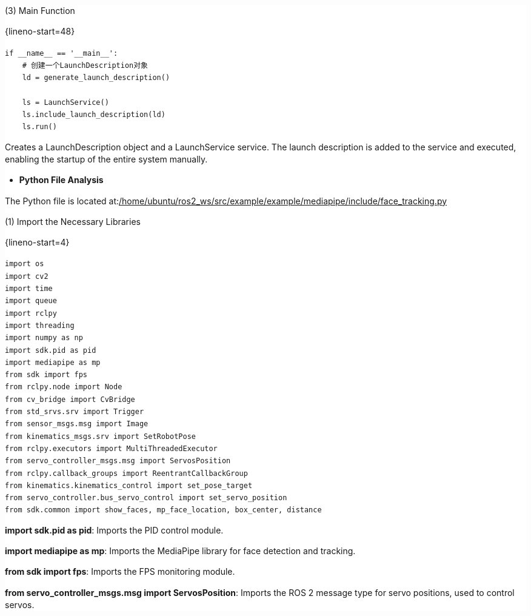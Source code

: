 (3) Main Function

{lineno-start=48}

```
if __name__ == '__main__':
    # 创建一个LaunchDescription对象
    ld = generate_launch_description()

    ls = LaunchService()
    ls.include_launch_description(ld)
    ls.run()
```

Creates a LaunchDescription object and a LaunchService service. The launch description is added to the service and executed, enabling the startup of the entire system manually.

* **Python File Analysis**

The Python file is located at:[/home/ubuntu/ros2_ws/src/example/example/mediapipe/include/face_tracking.py]()

(1) Import the Necessary Libraries 

{lineno-start=4}

```
import os
import cv2
import time
import queue
import rclpy
import threading
import numpy as np
import sdk.pid as pid
import mediapipe as mp
from sdk import fps
from rclpy.node import Node
from cv_bridge import CvBridge
from std_srvs.srv import Trigger
from sensor_msgs.msg import Image
from kinematics_msgs.srv import SetRobotPose
from rclpy.executors import MultiThreadedExecutor
from servo_controller_msgs.msg import ServosPosition
from rclpy.callback_groups import ReentrantCallbackGroup
from kinematics.kinematics_control import set_pose_target
from servo_controller.bus_servo_control import set_servo_position
from sdk.common import show_faces, mp_face_location, box_center, distance
```

**import sdk.pid as pid**: Imports the PID control module.

**import mediapipe as mp**: Imports the MediaPipe library for face detection and tracking.

**from sdk import fps**: Imports the FPS monitoring module.

**from servo_controller_msgs.msg import ServosPosition**: Imports the ROS 2 message type for servo positions, used to control servos.
